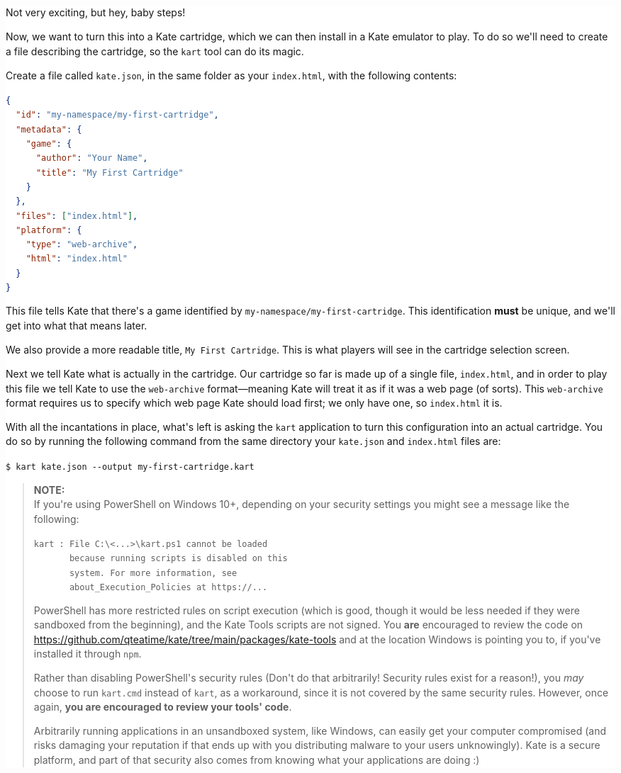 Not very exciting, but hey, baby steps!

Now, we want to turn this into a Kate cartridge, which we can then install in a Kate emulator to play. To do so we'll need to create a file describing the cartridge, so the `kart` tool can do its magic.

Create a file called `kate.json`, in the same folder as your `index.html`, with the following contents:

```json
{
  "id": "my-namespace/my-first-cartridge",
  "metadata": {
    "game": {
      "author": "Your Name",
      "title": "My First Cartridge"
    }
  },
  "files": ["index.html"],
  "platform": {
    "type": "web-archive",
    "html": "index.html"
  }
}
```

This file tells Kate that there's a game identified by `my-namespace/my-first-cartridge`. This identification **must** be unique, and we'll get into what that means later.

We also provide a more readable title, `My First Cartridge`. This is what players will see in the cartridge selection screen.

Next we tell Kate what is actually in the cartridge. Our cartridge so far is made up of a single file, `index.html`, and in order to play this file we tell Kate to use the `web-archive` format—meaning Kate will treat it as if it was a web page (of sorts). This `web-archive` format requires us to specify which web page Kate should load first; we only have one, so `index.html` it is.

With all the incantations in place, what's left is asking the `kart` application to turn this configuration into an actual cartridge. You do so by running the following command from the same directory your `kate.json` and `index.html` files are:

```shell
$ kart kate.json --output my-first-cartridge.kart
```

> **NOTE:**  
> If you're using PowerShell on Windows 10+, depending on your security settings you might see a message like the following:
>
>     kart : File C:\<...>\kart.ps1 cannot be loaded
>            because running scripts is disabled on this
>            system. For more information, see
>            about_Execution_Policies at https://...
>
> PowerShell has more restricted rules on script execution (which is good, though it would be less needed if they were sandboxed from the beginning), and the Kate Tools scripts are not signed. You **are** encouraged to review the code on https://github.com/qteatime/kate/tree/main/packages/kate-tools and at the location Windows is pointing you to, if you've installed it through `npm`.
>
> Rather than disabling PowerShell's security rules (Don't do that arbitrarily! Security rules exist for a reason!), you _may_ choose to run `kart.cmd` instead of `kart`, as a workaround, since it is not covered by the same security rules. However, once again, **you are encouraged to review your tools' code**.
>
> Arbitrarily running applications in an unsandboxed system, like Windows, can easily get your computer compromised (and risks damaging your reputation if that ends up with you distributing malware to your users unknowingly). Kate is a secure platform, and part of that security also comes from knowing what your applications are doing :)
